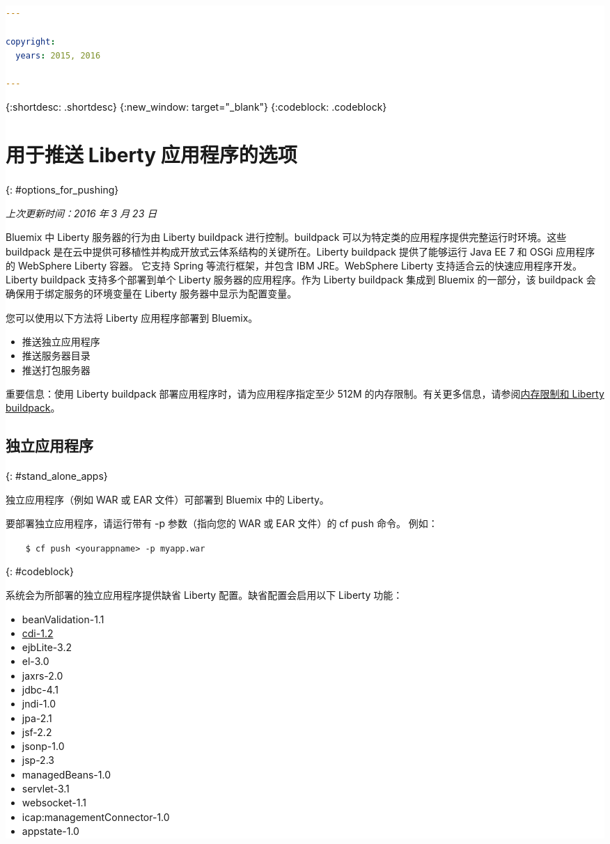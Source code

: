 ```yaml
---

copyright:
  years: 2015, 2016

---
```


{:shortdesc: .shortdesc}
{:new_window: target="_blank"}
{:codeblock: .codeblock}

# 用于推送 Liberty 应用程序的选项
{: #options_for_pushing}

*上次更新时间：2016 年 3 月 23 日*

Bluemix 中 Liberty 服务器的行为由 Liberty buildpack 进行控制。buildpack 可以为特定类的应用程序提供完整运行时环境。这些 buildpack 是在云中提供可移植性并构成开放式云体系结构的关键所在。Liberty buildpack 提供了能够运行 Java EE 7 和 OSGi 应用程序的 WebSphere Liberty 容器。
它支持 Spring 等流行框架，并包含 IBM JRE。WebSphere Liberty 支持适合云的快速应用程序开发。Liberty buildpack 支持多个部署到单个 Liberty 服务器的应用程序。作为 Liberty buildpack 集成到 Bluemix 的一部分，该 buildpack 会确保用于绑定服务的环境变量在 Liberty 服务器中显示为配置变量。

您可以使用以下方法将 Liberty 应用程序部署到 Bluemix。

* 推送独立应用程序
* 推送服务器目录
* 推送打包服务器

重要信息：使用 Liberty buildpack 部署应用程序时，请为应用程序指定至少 512M 的内存限制。有关更多信息，请参阅[内存限制和 Liberty buildpack](memoryLimits.html)。

## 独立应用程序
{: #stand_alone_apps}

独立应用程序（例如 WAR 或 EAR 文件）可部署到 Bluemix 中的 Liberty。

要部署独立应用程序，请运行带有 -p 参数（指向您的 WAR 或 EAR 文件）的 cf push 命令。
例如：

```
    $ cf push <yourappname> -p myapp.war
```
{: #codeblock}

系统会为所部署的独立应用程序提供缺省 Liberty 配置。缺省配置会启用以下 Liberty 功能：

* beanValidation-1.1
* [cdi-1.2](optionsForPushing.html#cdi12)
* ejbLite-3.2
* el-3.0
* jaxrs-2.0
* jdbc-4.1
* jndi-1.0
* jpa-2.1
* jsf-2.2
* jsonp-1.0
* jsp-2.3
* managedBeans-1.0
* servlet-3.1
* websocket-1.1
* icap:managementConnector-1.0
* appstate-1.0
